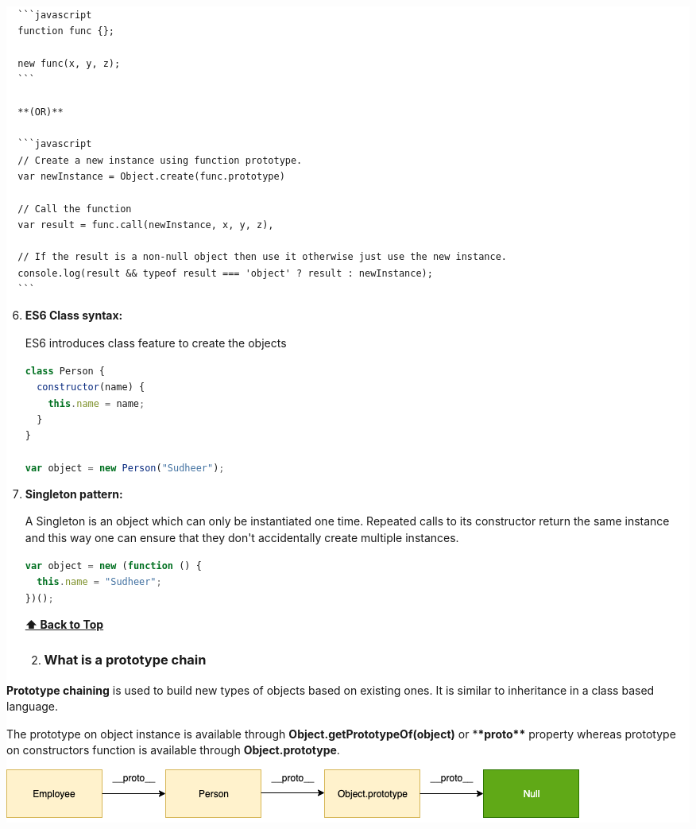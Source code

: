       ```javascript
      function func {};

      new func(x, y, z);
      ```

      **(OR)**

      ```javascript
      // Create a new instance using function prototype.
      var newInstance = Object.create(func.prototype)

      // Call the function
      var result = func.call(newInstance, x, y, z),

      // If the result is a non-null object then use it otherwise just use the new instance.
      console.log(result && typeof result === 'object' ? result : newInstance);
      ```

   6. **ES6 Class syntax:**

      ES6 introduces class feature to create the objects

      ```javascript
      class Person {
        constructor(name) {
          this.name = name;
        }
      }

      var object = new Person("Sudheer");
      ```

   7. **Singleton pattern:**

      A Singleton is an object which can only be instantiated one time. Repeated calls to its constructor return the same instance and this way one can ensure that they don't accidentally create multiple instances.

      ```javascript
      var object = new (function () {
        this.name = "Sudheer";
      })();
      ```

      **[⬆ Back to Top](#table-of-contents)**

      2. ### What is a prototype chain

   **Prototype chaining** is used to build new types of objects based on existing ones. It is similar to inheritance in a class based language.

   The prototype on object instance is available through **Object.getPrototypeOf(object)** or \***\*proto\*\*** property whereas prototype on constructors function is available through **Object.prototype**.

   ![Screenshot](images/prototype_chain.png)
